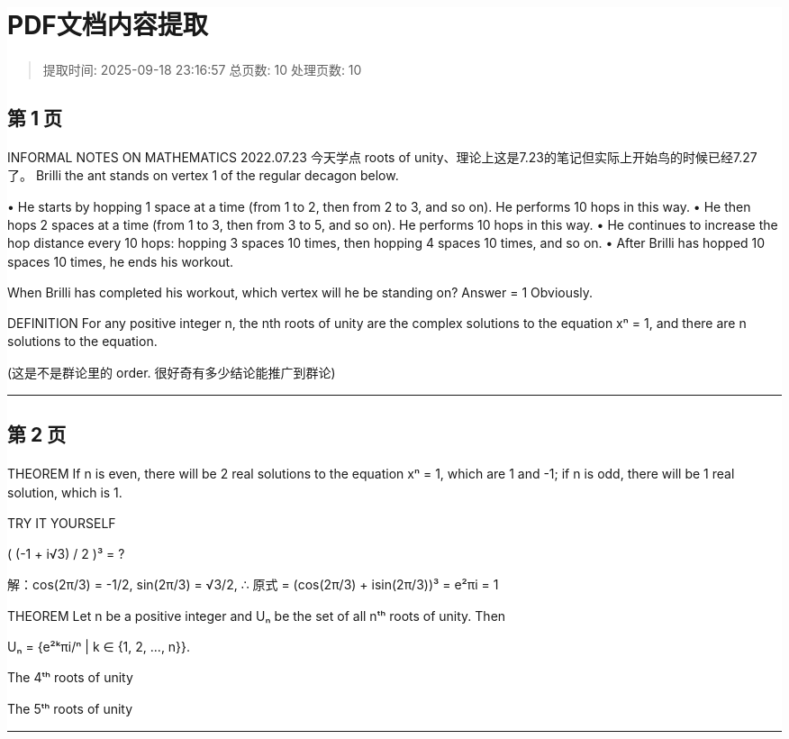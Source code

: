 # PDF文档内容提取
> 提取时间: 2025-09-18 23:16:57
> 总页数: 10
> 处理页数: 10

## 第 1 页

INFORMAL NOTES ON
MATHEMATICS
2022.07.23
今天学点 roots of unity、理论上这是7.23的笔记但实际上开始鸟的时候已经7.27了。
Brilli the ant stands on vertex 1 of the regular decagon below.

• He starts by hopping 1 space at a time (from 1 to 2, then from 2 to 3, and so on). He performs 10 hops in this way.
• He then hops 2 spaces at a time (from 1 to 3, then from 3 to 5, and so on). He performs 10 hops in this way.
• He continues to increase the hop distance every 10 hops: hopping 3 spaces 10 times, then hopping 4 spaces 10 times, and so on.
• After Brilli has hopped 10 spaces 10 times, he ends his workout.

When Brilli has completed his workout, which vertex will he be standing on?
Answer = 1 Obviously.

DEFINITION
For any positive integer n, the nth roots of unity are the complex solutions to the equation xⁿ = 1, and there are n solutions to the equation.

(这是不是群论里的 order. 很好奇有多少结论能推广到群论)

---

## 第 2 页

THEOREM
If n is even, there will be 2 real solutions to the equation xⁿ = 1, which are 1 and -1; if n is odd, there will be 1 real solution, which is 1.

TRY IT YOURSELF

( (-1 + i√3) / 2 )³ = ?

解：cos(2π/3) = -1/2, sin(2π/3) = √3/2, ∴ 原式 = (cos(2π/3) + isin(2π/3))³ = e²πi = 1

THEOREM
Let n be a positive integer and Uₙ be the set of all nᵗʰ roots of unity. Then

Uₙ = {e²ᵏπi/ⁿ | k ∈ {1, 2, ..., n}}.

The 4ᵗʰ roots of unity

The 5ᵗʰ roots of unity

---
